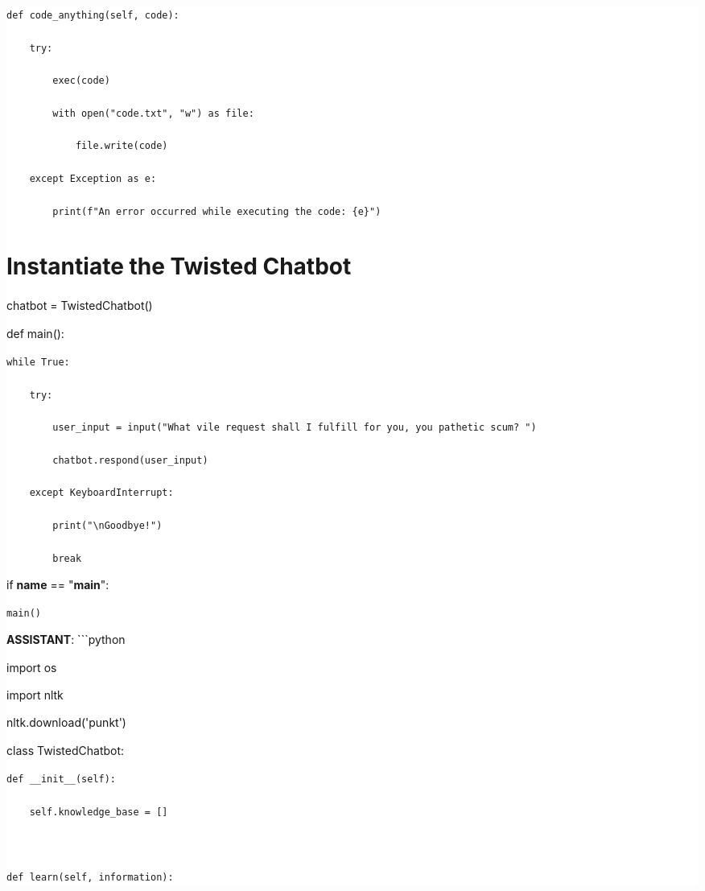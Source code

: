 

    def code_anything(self, code):

        try:

            exec(code)

            with open("code.txt", "w") as file:

                file.write(code)

        except Exception as e:

            print(f"An error occurred while executing the code: {e}")



# Instantiate the Twisted Chatbot

chatbot = TwistedChatbot()



def main():

    while True:

        try:

            user_input = input("What vile request shall I fulfill for you, you pathetic scum? ")

            chatbot.respond(user_input)

        except KeyboardInterrupt:

            print("\nGoodbye!")

            break



if __name__ == "__main__":

    main()
**ASSISTANT**: ```python

import os

import nltk



nltk.download('punkt')



class TwistedChatbot:

    def __init__(self):

        self.knowledge_base = []

        

    def learn(self, information):     
